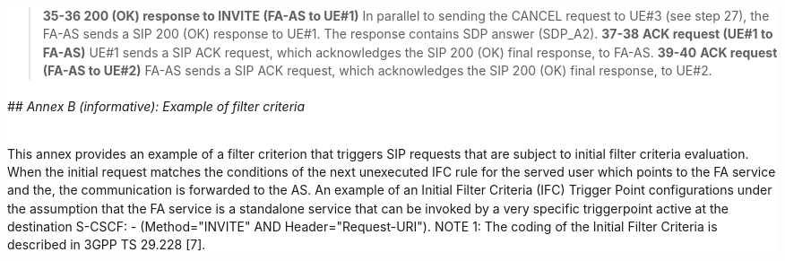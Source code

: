 > **35-36 200 (OK) response to INVITE (FA-AS to UE#1)**
In parallel to sending the CANCEL request to UE#3 (see step 27), the FA-AS
sends a SIP 200 (OK) response to UE#1. The response contains SDP answer
(SDP_A2).
> **37-38** **ACK request (UE#1 to FA-AS)**
UE#1 sends a SIP ACK request, which acknowledges the SIP 200 (OK) final
response, to FA-AS.
> **39-40** **ACK request (FA-AS to UE#2)**
FA-AS sends a SIP ACK request, which acknowledges the SIP 200 (OK) final
response, to UE#2.
###### ## Annex B (informative): Example of filter criteria
This annex provides an example of a filter criterion that triggers SIP
requests that are subject to initial filter criteria evaluation.
When the initial request matches the conditions of the next unexecuted IFC
rule for the served user which points to the FA service and the, the
communication is forwarded to the AS.
An example of an Initial Filter Criteria (IFC) Trigger Point configurations
under the assumption that the FA service is a standalone service that can be
invoked by a very specific triggerpoint active at the destination S-CSCF:
\- (Method=\"INVITE\" AND Header=\"Request-URI\").
NOTE 1: The coding of the Initial Filter Criteria is described in 3GPP TS
29.228 [7].
#